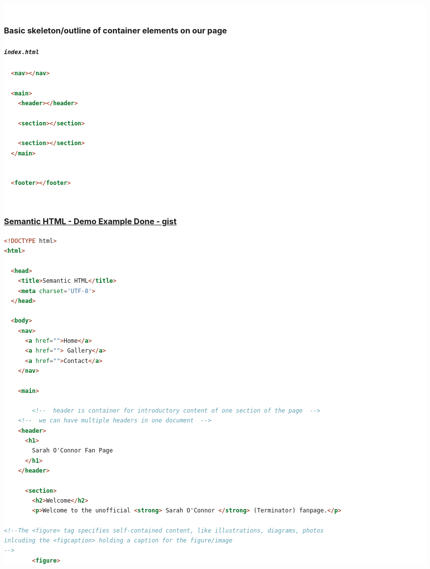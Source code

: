 



<br>

### Basic skeleton/outline of container elements on our page

##### `index.html`

```html
  <nav></nav>

  <main>
    <header></header>

    <section></section>

    <section></section>
  </main>


  <footer></footer>
```

<br>



### [Semantic HTML - Demo Example Done - gist](https://gist.github.com/ross-u/01a0d06dcee8d980c21015192f741b7f)



```html
<!DOCTYPE html>
<html>

  <head>
    <title>Semantic HTML</title>
    <meta charset='UTF-8'>
  </head>

  <body>
    <nav>
      <a href="">Home</a>
      <a href=""> Gallery</a>
      <a href="">Contact</a>
    </nav>
      
    <main>
      
		<!--  header is container for introductory content of one section of the page  -->
    <!--  we can have multiple headers in one document  -->
    <header>
      <h1>
        Sarah O'Connor Fan Page
      </h1>      
    </header>
        
      <section>
        <h2>Welcome</h2>
        <p>Welcome to the unofficial <strong> Sarah O'Connor </strong> (Terminator) fanpage.</p>

<!--The <figure> tag specifies self-contained content, like illustrations, diagrams, photos
inlcuding the <figcaption> holding a caption for the figure/image
-->
        <figure>
```